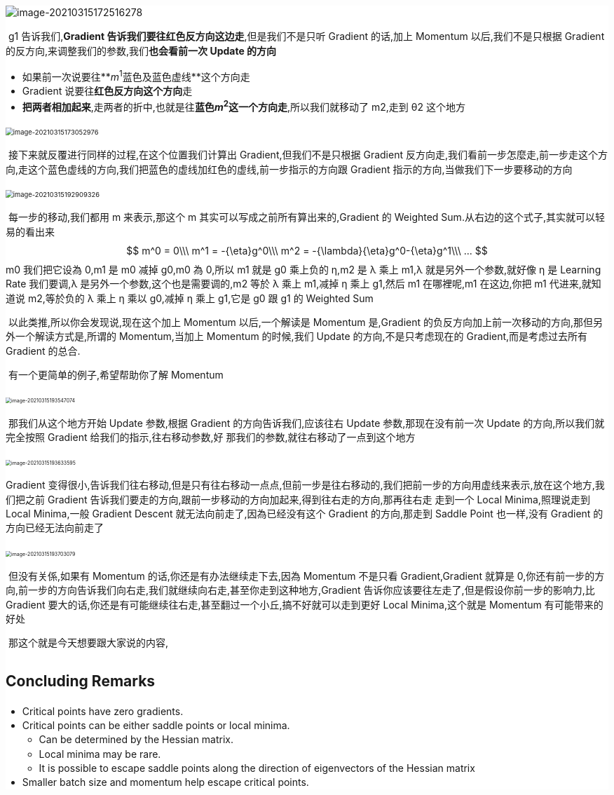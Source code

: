 ![image-20210315172516278](https://gitee.com/unclestrong/deep-learning21_note/raw/master/imgbed/image-20210315172516278.png)

​	g1 告诉我们,**Gradient 告诉我们要往红色反方向这边走**,但是我们不是只听 Gradient 的话,加上 Momentum 以后,我们不是只根据 Gradient 的反方向,来调整我们的参数,我们**也会看前一次 Update 的方向**

- 如果前一次说要往**$m^1$蓝色及蓝色虚线**这个方向走
- Gradient 说要往**红色反方向这个方向**走
- **把两者相加起来**,走两者的折中,也就是往**蓝色$m^2$这一个方向走**,所以我们就移动了 m2,走到 θ2 这个地方

​	<img src="https://gitee.com/unclestrong/deep-learning21_note/raw/master/imgbed/image-20210315173052976.png" alt="image-20210315173052976" style="zoom: 67%;" />

​	接下来就反覆进行同样的过程,在这个位置我们计算出 Gradient,但我们不是只根据 Gradient 反方向走,我们看前一步怎麼走,前一步走这个方向,走这个蓝色虚线的方向,我们把蓝色的虚线加红色的虚线,前一步指示的方向跟 Gradient 指示的方向,当做我们下一步要移动的方向

​	<img src="https://gitee.com/unclestrong/deep-learning21_note/raw/master/imgbed/image-20210315192909326.png" alt="image-20210315192909326" style="zoom:67%;" />

​	每一步的移动,我们都用 m 来表示,那这个 m 其实可以写成之前所有算出来的,Gradient 的 Weighted Sum.从右边的这个式子,其实就可以轻易的看出来
$$
m^0 = 0\\\
m^1 = -{\eta}g^0\\\
m^2 = -{\lambda}{\eta}g^0-{\eta}g^1\\\
...
$$
m0 我们把它设為 0,m1 是 m0 减掉 g0,m0 為 0,所以 m1 就是 g0 乘上负的 η,m2 是 λ 乘上 m1,λ 就是另外一个参数,就好像 η 是 Learning Rate 我们要调,λ 是另外一个参数,这个也是需要调的,m2 等於 λ 乘上 m1,减掉 η 乘上 g1,然后 m1 在哪裡呢,m1 在这边,你把 m1 代进来,就知道说 m2,等於负的 λ 乘上 η 乘以 g0,减掉 η 乘上 g1,它是 g0 跟 g1 的 Weighted Sum

​	以此类推,所以你会发现说,现在这个加上 Momentum 以后,一个解读是 Momentum 是,Gradient 的负反方向加上前一次移动的方向,那但另外一个解读方式是,所谓的 Momentum,当加上 Momentum 的时候,我们 Update 的方向,不是只考虑现在的 Gradient,而是考虑过去所有 Gradient 的总合.

​	有一个更简单的例子,希望帮助你了解 Momentum 

<img src="https://gitee.com/unclestrong/deep-learning21_note/raw/master/imgbed/image-20210315193547074.png" alt="image-20210315193547074" style="zoom:50%;" />

​	那我们从这个地方开始 Update 参数,根据 Gradient 的方向告诉我们,应该往右 Update 参数,那现在没有前一次 Update 的方向,所以我们就完全按照 Gradient 给我们的指示,往右移动参数,好 那我们的参数,就往右移动了一点到这个地方

<img src="https://gitee.com/unclestrong/deep-learning21_note/raw/master/imgbed/image-20210315193633595.png" alt="image-20210315193633595" style="zoom:50%;" />

Gradient 变得很小,告诉我们往右移动,但是只有往右移动一点点,但前一步是往右移动的,我们把前一步的方向用虚线来表示,放在这个地方,我们把之前 Gradient 告诉我们要走的方向,跟前一步移动的方向加起来,得到往右走的方向,那再往右走 走到一个 Local Minima,照理说走到 Local Minima,一般 Gradient Descent 就无法向前走了,因為已经没有这个 Gradient 的方向,那走到 Saddle Point 也一样,没有 Gradient 的方向已经无法向前走了

<img src="https://gitee.com/unclestrong/deep-learning21_note/raw/master/imgbed/image-20210315193703079.png" alt="image-20210315193703079" style="zoom:50%;" />

​	但没有关係,如果有 Momentum 的话,你还是有办法继续走下去,因為 Momentum 不是只看 Gradient,Gradient 就算是 0,你还有前一步的方向,前一步的方向告诉我们向右走,我们就继续向右走,甚至你走到这种地方,Gradient 告诉你应该要往左走了,但是假设你前一步的影响力,比 Gradient 要大的话,你还是有可能继续往右走,甚至翻过一个小丘,搞不好就可以走到更好 Local Minima,这个就是 Momentum 有可能带来的好处

​	那这个就是今天想要跟大家说的内容,

## Concluding Remarks

- Critical points have zero gradients. 
- Critical points can be either saddle points or local minima.
    - Can be determined by the Hessian matrix.
    - Local minima may be rare.
    - It is possible to escape saddle points along the direction of eigenvectors of the Hessian matrix
- Smaller batch size and momentum help escape critical points. 